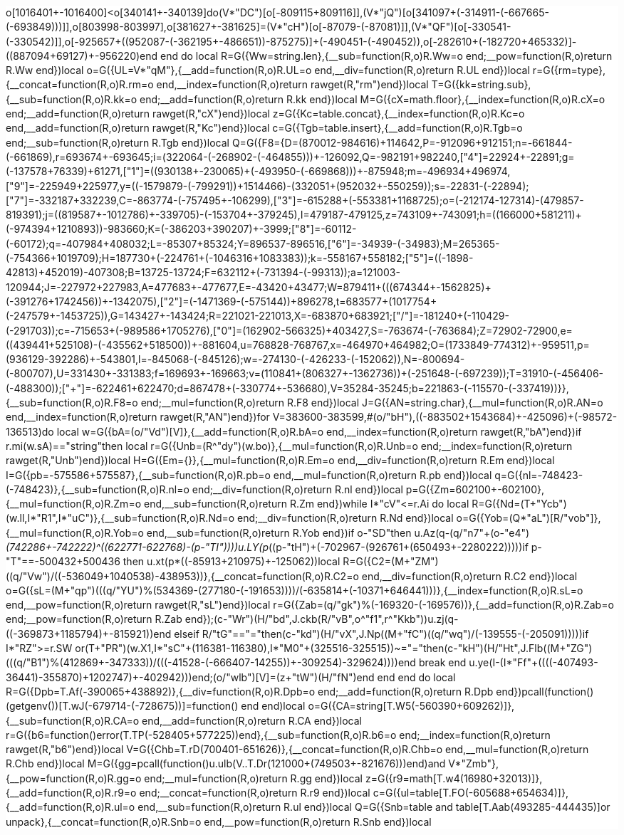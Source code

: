 o[1016401+-1016400]<o[340141+-340139]do(V*"DC")[o[-809115+809116]],(V*"jQ")[o[341097+(-314911-(-667665-(-693849)))]],o[803998-803997],o[381627+-381625]=(V*"cH")[o[-87079-(-87081)]],(V*"QF")[o[-330541-(-330542)]],o[-925657+((952087-(-362195+-486651))-875275)]+(-490451-(-490452)),o[-282610+(-182720+465332)]-((887094+69127)+-956220)end end do local R=G({Ww=string.len},{__sub=function(R,o)R.Ww=o end;__pow=function(R,o)return R.Ww end})local o=G({UL=V*"qM"},{__add=function(R,o)R.UL=o end,__div=function(R,o)return R.UL end})local r=G({rm=type},{__concat=function(R,o)R.rm=o end,__index=function(R,o)return rawget(R,"rm")end})local T=G({kk=string.sub},{__sub=function(R,o)R.kk=o end;__add=function(R,o)return R.kk end})local M=G({cX=math.floor},{__index=function(R,o)R.cX=o end;__add=function(R,o)return rawget(R,"cX")end})local z=G({Kc=table.concat},{__index=function(R,o)R.Kc=o end,__add=function(R,o)return rawget(R,"Kc")end})local c=G({Tgb=table.insert},{__add=function(R,o)R.Tgb=o end;__sub=function(R,o)return R.Tgb end})local Q=G({F8={D=(870012-984616)+114642,P=-912096+912151;n=-661844-(-661869),r=693674+-693645;i=(322064-(-268902-(-464855)))+-126092,Q=-982191+982240,["4"]=22924+-22891;g=(-137578+76339)+61271,["1"]=((930138+-230065)+(-493950-(-669868)))+-875948;m=-496934+496974,["9"]=-225949+225977,y=((-1579879-(-799291))+1514466)-(332051+(952032+-550259));s=-22831-(-22894);["7"]=-332187+332239,C=-863774-(-757495+-106299),["3"]=-615288+(-553381+1168725);o=(-212174-127314)-(479857-819391);j=((819587+-1012786)+-339705)-(-153704+-379245),I=479187-479125,z=743109+-743091;h=((166000+581211)+(-974394+1210893))-983660;K=(-386203+390207)+-3999;["8"]=-60112-(-60172);q=-407984+408032;L=-85307+85324;Y=896537-896516,["6"]=-34939-(-34983);M=265365-(-754366+1019709);H=187730+(-224761+(-1046316+1083383));k=-558167+558182;["5"]=((-1898-42813)+452019)-407308;B=13725-13724;F=632112+(-731394-(-99313));a=121003-120944;J=-227972+227983,A=477683+-477677,E=-43420+43477;W=879411+(((674344+-1562825)+(-391276+1742456))+-1342075),["2"]=(-1471369-(-575144))+896278,t=683577+(1017754+(-247579+-1453725)),G=143427+-143424;R=221021-221013,X=-683870+683921;["/"]=-181240+(-110429-(-291703));c=-715653+(-989586+1705276),["0"]=(162902-566325)+403427,S=-763674-(-763684);Z=72902-72900,e=((439441+525108)-(-435562+518500))+-881604,u=768828-768767,x=-464970+464982;O=(1733849-774312)+-959511,p=(936129-392286)+-543801,l=-845068-(-845126);w=-274130-(-426233-(-152062)),N=-800694-(-800707),U=331430+-331383;f=169693+-169663;v=(110841+(806327+-1362736))+(-251648-(-697239));T=31910-(-456406-(-488300));["+"]=-622461+622470;d=867478+(-330774+-536680),V=35284-35245;b=221863-(-115570-(-337419))}},{__sub=function(R,o)R.F8=o end;__mul=function(R,o)return R.F8 end})local J=G({AN=string.char},{__mul=function(R,o)R.AN=o end,__index=function(R,o)return rawget(R,"AN")end})for V=383600-383599,#(o/"bH"),((-883502+1543684)+-425096)+(-98572-136513)do local w=G({bA=(o/"Vd")[V]},{__add=function(R,o)R.bA=o end,__index=function(R,o)return rawget(R,"bA")end})if r.mi(w.sA)=="string"then local r=G({Unb=(R^"dy")(w.bo)},{__mul=function(R,o)R.Unb=o end;__index=function(R,o)return rawget(R,"Unb")end})local H=G({Em={}},{__mul=function(R,o)R.Em=o end,__div=function(R,o)return R.Em end})local I=G({pb=-575586+575587},{__sub=function(R,o)R.pb=o end,__mul=function(R,o)return R.pb end})local q=G({nl=-748423-(-748423)},{__sub=function(R,o)R.nl=o end;__div=function(R,o)return R.nl end})local p=G({Zm=602100+-602100},{__mul=function(R,o)R.Zm=o end,__sub=function(R,o)return R.Zm end})while I*"cV"<=r.Ai do local R=G({Nd=(T+"Ycb")(w.ll,I*"R1",I*"uC")},{__sub=function(R,o)R.Nd=o end;__div=function(R,o)return R.Nd end})local o=G({Yob=(Q*"aL")[R/"vob"]},{__mul=function(R,o)R.Yob=o end,__sub=function(R,o)return R.Yob end})if o-"SD"then u.Az(q-(q/"n7"+(o-"e4")*(742286+-742222)^((622771-622768)-(p-"TI"))))u.LY(p*((p-"tH")+(-702967-(926761+(650493+-2280222)))))if p-"T"==-500432+500436 then u.xt(p*((-85913+210975)+-125062))local R=G({C2=(M+"ZM")((q/"Vw")/((-536049+1040538)-438953))},{__concat=function(R,o)R.C2=o end,__div=function(R,o)return R.C2 end})local o=G({sL=(M+"qp")(((q/"YU")%(534369-(277180-(-191653))))/(-635814+(-10371+646441)))},{__index=function(R,o)R.sL=o end,__pow=function(R,o)return rawget(R,"sL")end})local r=G({Zab=(q/"gk")%(-169320-(-169576))},{__add=function(R,o)R.Zab=o end;__pow=function(R,o)return R.Zab end});(c-"Wr")(H/"bd",J.ckb(R/"vB",o^"f1",r^"Kkb"))u.zj(q-((-369873+1185794)+-815921))end elseif R/"tG"=="="then(c-"kd")(H/"vX",J.Np((M+"fC")((q/"wq")/(-139555-(-205091)))))if I*"RZ">=r.SW or(T+"PR")(w.X1,I*"sC"+(116381-116380),I*"M0"+(325516-325515))~="="then(c-"kH")(H/"Ht",J.Flb((M+"ZG")(((q/"B1")%(412869+-347333))/(((-41528-(-666407-14255))+-309254)-329624))))end break end u.ye(I-(I*"Ff"+((((-407493-36441)-355870)+1202747)+-402942)))end;(o/"wlb")[V]=(z+"tW")(H/"fN")end end end do local R=G({Dpb=T.Af(-390065+438892)},{__div=function(R,o)R.Dpb=o end;__add=function(R,o)return R.Dpb end})pcall(function()(getgenv())[T.wJ(-679714-(-728675))]=function() end end)local o=G({CA=string[T.W5(-560390+609262)]},{__sub=function(R,o)R.CA=o end,__add=function(R,o)return R.CA end})local r=G({b6=function()error(T.TP(-528405+577225))end},{__sub=function(R,o)R.b6=o end;__index=function(R,o)return rawget(R,"b6")end})local V=G({Chb=T.rD(700401-651626)},{__concat=function(R,o)R.Chb=o end,__mul=function(R,o)return R.Chb end})local M=G({gg=pcall(function()u.ulb(V..T.Dr(121000+(749503+-821676)))end)and V*"Zmb"},{__pow=function(R,o)R.gg=o end;__mul=function(R,o)return R.gg end})local z=G({r9=math[T.w4(16980+32013)]},{__add=function(R,o)R.r9=o end;__concat=function(R,o)return R.r9 end})local c=G({ul=table[T.FO(-605688+654634)]},{__add=function(R,o)R.ul=o end,__sub=function(R,o)return R.ul end})local Q=G({Snb=table and table[T.Aab(493285-444435)]or unpack},{__concat=function(R,o)R.Snb=o end,__pow=function(R,o)return R.Snb end})local